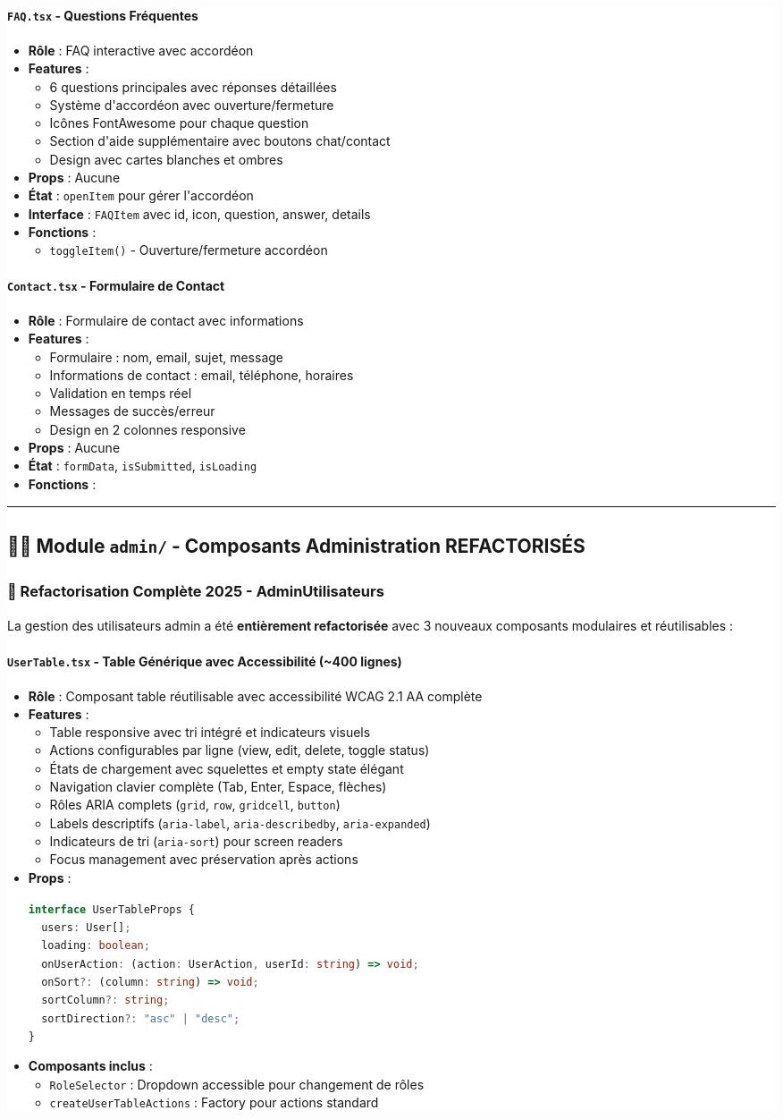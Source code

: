 #### `FAQ.tsx` - Questions Fréquentes

- **Rôle** : FAQ interactive avec accordéon
- **Features** :
  - 6 questions principales avec réponses détaillées
  - Système d'accordéon avec ouverture/fermeture
  - Icônes FontAwesome pour chaque question
  - Section d'aide supplémentaire avec boutons chat/contact
  - Design avec cartes blanches et ombres
- **Props** : Aucune
- **État** : `openItem` pour gérer l'accordéon
- **Interface** : `FAQItem` avec id, icon, question, answer, details
- **Fonctions** :
  - `toggleItem()` - Ouverture/fermeture accordéon

#### `Contact.tsx` - Formulaire de Contact

- **Rôle** : Formulaire de contact avec informations
- **Features** :
  - Formulaire : nom, email, sujet, message
  - Informations de contact : email, téléphone, horaires
  - Validation en temps réel
  - Messages de succès/erreur
  - Design en 2 colonnes responsive
- **Props** : Aucune
- **État** : `formData`, `isSubmitted`, `isLoading`
- **Fonctions** :

---

## 👨‍💼 Module `admin/` - Composants Administration REFACTORISÉS

### 🚀 Refactorisation Complète 2025 - AdminUtilisateurs

La gestion des utilisateurs admin a été **entièrement refactorisée** avec 3 nouveaux composants modulaires et réutilisables :

#### `UserTable.tsx` - Table Générique avec Accessibilité (~400 lignes)

- **Rôle** : Composant table réutilisable avec accessibilité WCAG 2.1 AA complète
- **Features** :
  - Table responsive avec tri intégré et indicateurs visuels
  - Actions configurables par ligne (view, edit, delete, toggle status)
  - États de chargement avec squelettes et empty state élégant
  - Navigation clavier complète (Tab, Enter, Espace, flèches)
  - Rôles ARIA complets (`grid`, `row`, `gridcell`, `button`)
  - Labels descriptifs (`aria-label`, `aria-describedby`, `aria-expanded`)
  - Indicateurs de tri (`aria-sort`) pour screen readers
  - Focus management avec préservation après actions
- **Props** :
  ```typescript
  interface UserTableProps {
    users: User[];
    loading: boolean;
    onUserAction: (action: UserAction, userId: string) => void;
    onSort?: (column: string) => void;
    sortColumn?: string;
    sortDirection?: "asc" | "desc";
  }
  ```
- **Composants inclus** :
  - `RoleSelector` : Dropdown accessible pour changement de rôles
  - `createUserTableActions` : Factory pour actions standard